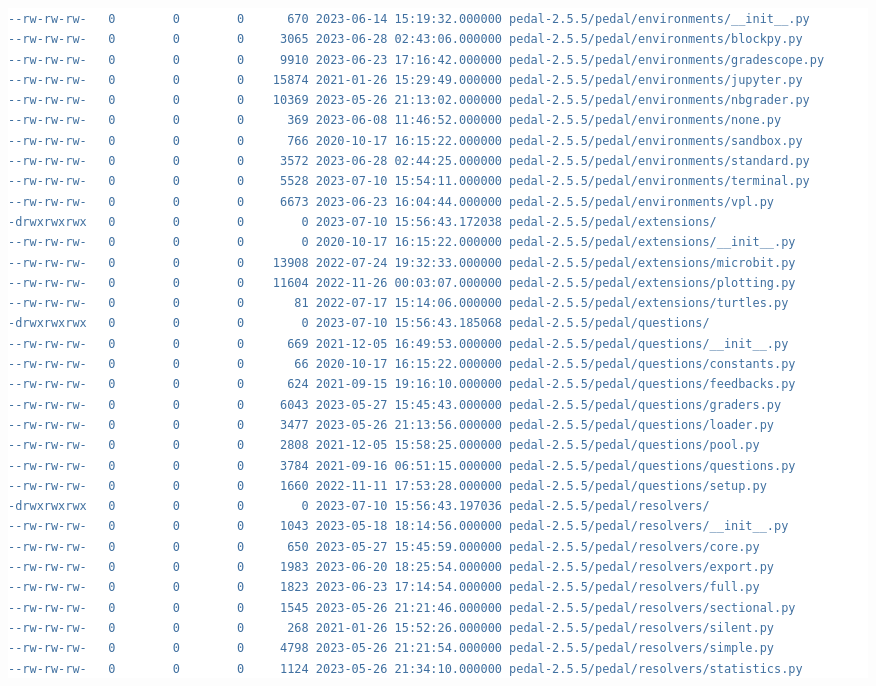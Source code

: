 ```diff
--rw-rw-rw-   0        0        0      670 2023-06-14 15:19:32.000000 pedal-2.5.5/pedal/environments/__init__.py
--rw-rw-rw-   0        0        0     3065 2023-06-28 02:43:06.000000 pedal-2.5.5/pedal/environments/blockpy.py
--rw-rw-rw-   0        0        0     9910 2023-06-23 17:16:42.000000 pedal-2.5.5/pedal/environments/gradescope.py
--rw-rw-rw-   0        0        0    15874 2021-01-26 15:29:49.000000 pedal-2.5.5/pedal/environments/jupyter.py
--rw-rw-rw-   0        0        0    10369 2023-05-26 21:13:02.000000 pedal-2.5.5/pedal/environments/nbgrader.py
--rw-rw-rw-   0        0        0      369 2023-06-08 11:46:52.000000 pedal-2.5.5/pedal/environments/none.py
--rw-rw-rw-   0        0        0      766 2020-10-17 16:15:22.000000 pedal-2.5.5/pedal/environments/sandbox.py
--rw-rw-rw-   0        0        0     3572 2023-06-28 02:44:25.000000 pedal-2.5.5/pedal/environments/standard.py
--rw-rw-rw-   0        0        0     5528 2023-07-10 15:54:11.000000 pedal-2.5.5/pedal/environments/terminal.py
--rw-rw-rw-   0        0        0     6673 2023-06-23 16:04:44.000000 pedal-2.5.5/pedal/environments/vpl.py
-drwxrwxrwx   0        0        0        0 2023-07-10 15:56:43.172038 pedal-2.5.5/pedal/extensions/
--rw-rw-rw-   0        0        0        0 2020-10-17 16:15:22.000000 pedal-2.5.5/pedal/extensions/__init__.py
--rw-rw-rw-   0        0        0    13908 2022-07-24 19:32:33.000000 pedal-2.5.5/pedal/extensions/microbit.py
--rw-rw-rw-   0        0        0    11604 2022-11-26 00:03:07.000000 pedal-2.5.5/pedal/extensions/plotting.py
--rw-rw-rw-   0        0        0       81 2022-07-17 15:14:06.000000 pedal-2.5.5/pedal/extensions/turtles.py
-drwxrwxrwx   0        0        0        0 2023-07-10 15:56:43.185068 pedal-2.5.5/pedal/questions/
--rw-rw-rw-   0        0        0      669 2021-12-05 16:49:53.000000 pedal-2.5.5/pedal/questions/__init__.py
--rw-rw-rw-   0        0        0       66 2020-10-17 16:15:22.000000 pedal-2.5.5/pedal/questions/constants.py
--rw-rw-rw-   0        0        0      624 2021-09-15 19:16:10.000000 pedal-2.5.5/pedal/questions/feedbacks.py
--rw-rw-rw-   0        0        0     6043 2023-05-27 15:45:43.000000 pedal-2.5.5/pedal/questions/graders.py
--rw-rw-rw-   0        0        0     3477 2023-05-26 21:13:56.000000 pedal-2.5.5/pedal/questions/loader.py
--rw-rw-rw-   0        0        0     2808 2021-12-05 15:58:25.000000 pedal-2.5.5/pedal/questions/pool.py
--rw-rw-rw-   0        0        0     3784 2021-09-16 06:51:15.000000 pedal-2.5.5/pedal/questions/questions.py
--rw-rw-rw-   0        0        0     1660 2022-11-11 17:53:28.000000 pedal-2.5.5/pedal/questions/setup.py
-drwxrwxrwx   0        0        0        0 2023-07-10 15:56:43.197036 pedal-2.5.5/pedal/resolvers/
--rw-rw-rw-   0        0        0     1043 2023-05-18 18:14:56.000000 pedal-2.5.5/pedal/resolvers/__init__.py
--rw-rw-rw-   0        0        0      650 2023-05-27 15:45:59.000000 pedal-2.5.5/pedal/resolvers/core.py
--rw-rw-rw-   0        0        0     1983 2023-06-20 18:25:54.000000 pedal-2.5.5/pedal/resolvers/export.py
--rw-rw-rw-   0        0        0     1823 2023-06-23 17:14:54.000000 pedal-2.5.5/pedal/resolvers/full.py
--rw-rw-rw-   0        0        0     1545 2023-05-26 21:21:46.000000 pedal-2.5.5/pedal/resolvers/sectional.py
--rw-rw-rw-   0        0        0      268 2021-01-26 15:52:26.000000 pedal-2.5.5/pedal/resolvers/silent.py
--rw-rw-rw-   0        0        0     4798 2023-05-26 21:21:54.000000 pedal-2.5.5/pedal/resolvers/simple.py
--rw-rw-rw-   0        0        0     1124 2023-05-26 21:34:10.000000 pedal-2.5.5/pedal/resolvers/statistics.py
```